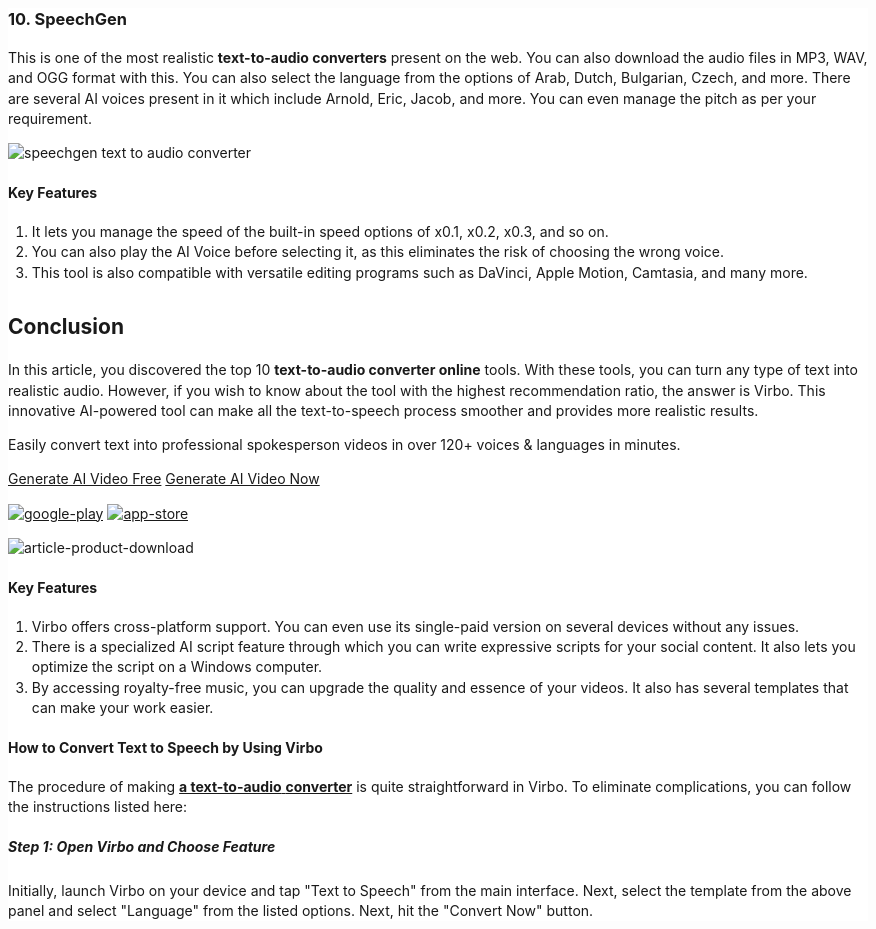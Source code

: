 ### 10\. SpeechGen

This is one of the most realistic **text-to-audio converters** present on the web. You can also download the audio files in MP3, WAV, and OGG format with this. You can also select the language from the options of Arab, Dutch, Bulgarian, Czech, and more. There are several AI voices present in it which include Arnold, Eric, Jacob, and more. You can even manage the pitch as per your requirement.

![speechgen text to audio converter](https://images.wondershare.com/virbo/features/text-to-speech/text-to-audio-converter-11.jpg)

#### Key Features

1. It lets you manage the speed of the built-in speed options of x0.1, x0.2, x0.3, and so on.
2. You can also play the AI Voice before selecting it, as this eliminates the risk of choosing the wrong voice.
3. This tool is also compatible with versatile editing programs such as DaVinci, Apple Motion, Camtasia, and many more.

## Conclusion

In this article, you discovered the top 10 **text-to-audio converter online** tools. With these tools, you can turn any type of text into realistic audio. However, if you wish to know about the tool with the highest recommendation ratio, the answer is Virbo. This innovative AI-powered tool can make all the text-to-speech process smoother and provides more realistic results.

Easily convert text into professional spokesperson videos in over 120+ voices & languages in minutes.

[Generate AI Video Free](https://tools.techidaily.com/wondershare/virbo/download/) [Generate AI Video Now](https://tools.techidaily.com/wondershare/virbo/download/)

[![google-play](https://images.wondershare.com/virbo/images2023/google-play-btn.svg)](https://app.adjust.com/1187btki%5F11xz9mlt) [![app-store](https://images.wondershare.com/virbo/images2023/app-store-btn.svg)](https://app.adjust.com/1187btki%5F11xz9mlt)

![article-product-download](https://images.wondershare.com/virbo/images2023/article-product-download.png)

#### Key Features

1. Virbo offers cross-platform support. You can even use its single-paid version on several devices without any issues.
2. There is a specialized AI script feature through which you can write expressive scripts for your social content. It also lets you optimize the script on a Windows computer.
3. By accessing royalty-free music, you can upgrade the quality and essence of your videos. It also has several templates that can make your work easier.

#### How to Convert Text to Speech by Using Virbo

The procedure of making [**a text-to-audio** **converter**](https://virbo.wondershare.com/ai-voice.html) is quite straightforward in Virbo. To eliminate complications, you can follow the instructions listed here:

##### Step 1: Open Virbo and Choose Feature

Initially, launch Virbo on your device and tap "Text to Speech" from the main interface. Next, select the template from the above panel and select "Language" from the listed options. Next, hit the "Convert Now" button.
